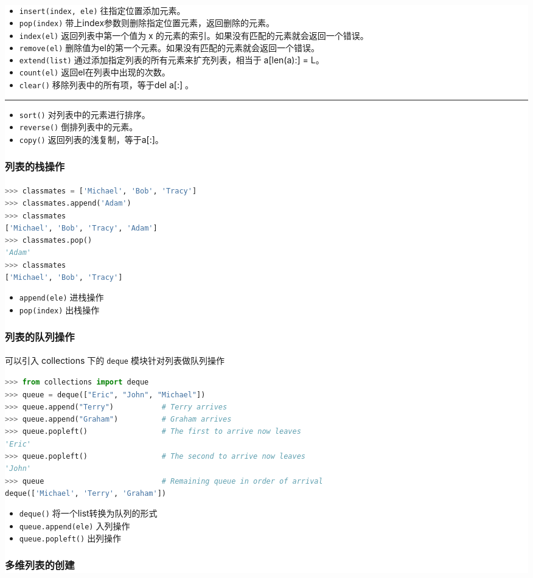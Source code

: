 - `insert(index, ele)` 往指定位置添加元素。
- `pop(index)` 带上index参数则删除指定位置元素，返回删除的元素。
- `index(el)` 返回列表中第一个值为 x 的元素的索引。如果没有匹配的元素就会返回一个错误。
- `remove(el)` 删除值为el的第一个元素。如果没有匹配的元素就会返回一个错误。
- `extend(list)` 通过添加指定列表的所有元素来扩充列表，相当于 a[len(a):] = L。
- `count(el)` 返回el在列表中出现的次数。
- `clear()`	移除列表中的所有项，等于del a[:] 。

---

- `sort()`	对列表中的元素进行排序。
- `reverse()`	倒排列表中的元素。
- `copy()`	返回列表的浅复制，等于a[:]。

<a name="be13021c"></a>
### 列表的栈操作

```python
>>> classmates = ['Michael', 'Bob', 'Tracy']
>>> classmates.append('Adam')
>>> classmates
['Michael', 'Bob', 'Tracy', 'Adam']
>>> classmates.pop()
'Adam'
>>> classmates
['Michael', 'Bob', 'Tracy']
```

- `append(ele)` 进栈操作
- `pop(index)` 出栈操作

<a name="0c6f650d"></a>
### 列表的队列操作

可以引入 collections 下的 `deque` 模块针对列表做队列操作

```python
>>> from collections import deque
>>> queue = deque(["Eric", "John", "Michael"])
>>> queue.append("Terry")           # Terry arrives
>>> queue.append("Graham")          # Graham arrives
>>> queue.popleft()                 # The first to arrive now leaves
'Eric'
>>> queue.popleft()                 # The second to arrive now leaves
'John'
>>> queue                           # Remaining queue in order of arrival
deque(['Michael', 'Terry', 'Graham'])
```

- `deque()` 将一个list转换为队列的形式
- `queue.append(ele)` 入列操作
- `queue.popleft()` 出列操作

<a name="2a592df3"></a>
### 多维列表的创建
